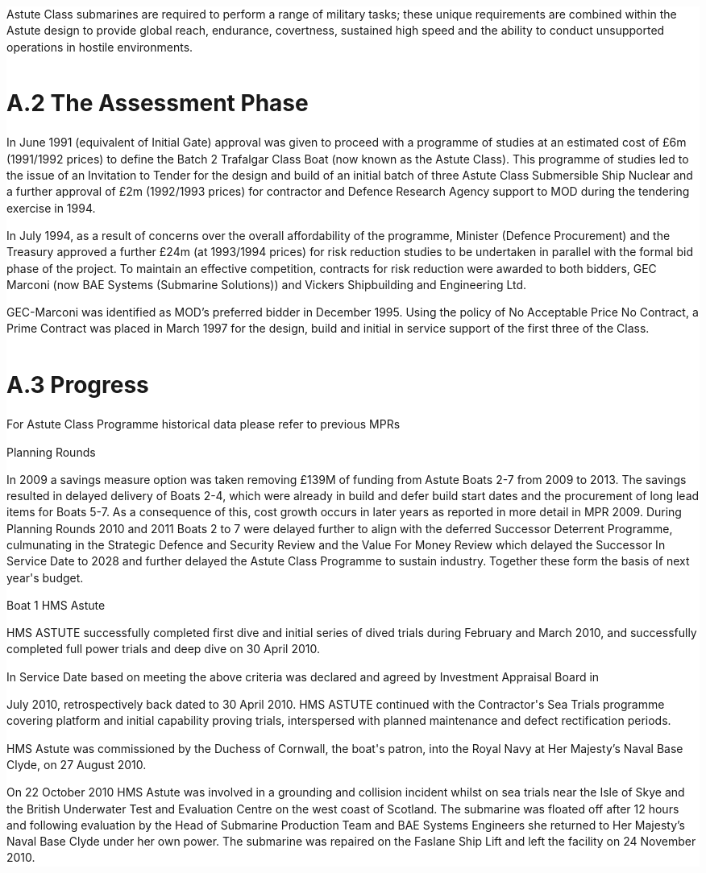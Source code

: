 Astute Class submarines are required to perform a range of military tasks; these unique requirements are combined within the Astute design to provide global reach, endurance, covertness, sustained high speed and the ability to conduct unsupported operations in hostile environments.

# A.2 The Assessment Phase

In June 1991 (equivalent of Initial Gate) approval was given to proceed with a programme of studies at an estimated cost of £6m (1991/1992 prices) to define the Batch 2 Trafalgar Class Boat (now known as the Astute Class). This programme of studies led to the issue of an Invitation to Tender for the design and build of an initial batch of three Astute Class Submersible Ship Nuclear and a further approval of £2m (1992/1993 prices) for contractor and Defence Research Agency support to MOD during the tendering exercise in 1994.

In July 1994, as a result of concerns over the overall affordability of the programme, Minister (Defence Procurement) and the Treasury approved a further £24m (at 1993/1994 prices) for risk reduction studies to be undertaken in parallel with the formal bid phase of the project. To maintain an effective competition, contracts for risk reduction were awarded to both bidders, GEC Marconi (now BAE Systems (Submarine Solutions)) and Vickers Shipbuilding and Engineering Ltd.

GEC-Marconi was identified as MOD’s preferred bidder in December 1995. Using the policy of No Acceptable Price No Contract, a Prime Contract was placed in March 1997 for the design, build and initial in service support of the first three of the Class.

# A.3 Progress

For Astute Class Programme historical data please refer to previous MPRs

Planning Rounds

In 2009 a savings measure option was taken removing £139M of funding from Astute Boats 2-7 from 2009 to 2013. The savings resulted in delayed delivery of Boats 2-4, which were already in build and defer build start dates and the procurement of long lead items for Boats 5-7. As a consequence of this, cost growth occurs in later years as reported in more detail in MPR 2009. During Planning Rounds 2010 and 2011 Boats 2 to 7 were delayed further to align with the deferred Successor Deterrent Programme, culmunating in the Strategic Defence and Security Review and the Value For Money Review which delayed the Successor In Service Date to 2028 and further delayed the Astute Class Programme to sustain industry. Together these form the basis of next year's budget.

Boat 1 HMS Astute

HMS ASTUTE successfully completed first dive and initial series of dived trials during February and March 2010, and successfully completed full power trials and deep dive on 30 April 2010.

In Service Date based on meeting the above criteria was declared and agreed by Investment Appraisal Board in

July 2010, retrospectively back dated to 30 April 2010. HMS ASTUTE continued with the Contractor's Sea Trials programme covering platform and initial capability proving trials, interspersed with planned maintenance and defect rectification periods.

HMS Astute was commissioned by the Duchess of Cornwall, the boat's patron, into the Royal Navy at Her Majesty’s Naval Base Clyde, on 27 August 2010.

On 22 October 2010 HMS Astute was involved in a grounding and collision incident whilst on sea trials near the Isle of Skye and the British Underwater Test and Evaluation Centre on the west coast of Scotland. The submarine was floated off after 12 hours and following evaluation by the Head of Submarine Production Team and BAE Systems Engineers she returned to Her Majesty’s Naval Base Clyde under her own power. The submarine was repaired on the Faslane Ship Lift and left the facility on 24 November 2010.
